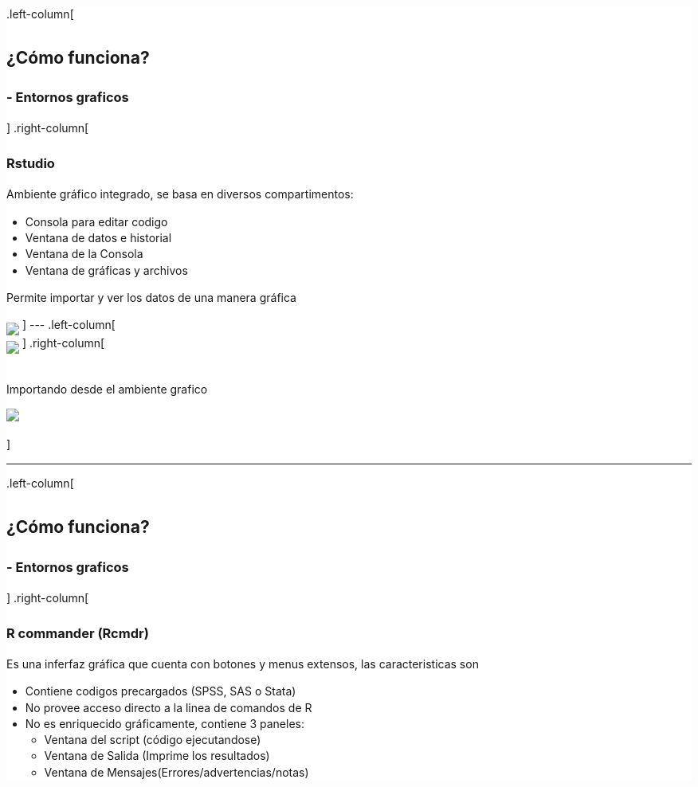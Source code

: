 .left-column[
  ## ¿Cómo funciona?
  ### - Entornos graficos
]
.right-column[
### Rstudio

Ambiente gráfico integrado, se basa en diversos compartimentos:
 - Consola para editar codigo
 - Ventana de datos e historial
 - Ventana de la Consola
 - Ventana de gráficas y archivos

Permite importar y ver los datos de una manera gráfica 

<image src="http://www.sthda.com/sthda/RDoc/images/rstudio.png" width="380px" align="middle">
]
---
.left-column[
<br>
<image src="https://www.rstudio.com/wp-content/uploads/2016/09/RStudio-Logo-Blue-Gray-250.png" width="150px" align="middle">
]
.right-column[
<br> <br>

Importando desde el ambiente grafico


<image src="https://support.rstudio.com/hc/en-us/article_attachments/206327917/data-import-environment.png" width="550" align="rigth">

]

---

.left-column[
  ## ¿Cómo funciona?
  ### - Entornos graficos
]
.right-column[
### R commander (Rcmdr)

Es una inferfaz gráfica que cuenta con botones y menus extensos, las caracteristicas son

 - Contiene codigos precargados (SPSS, SAS o Stata)
 - No provee acceso directo a la linea de comandos de R
 - No es enriquecido gráficamente, contiene 3 paneles:
   - Ventana del script (código ejecutandose)
   - Ventana de Salida (Imprime los resultados)
   - Ventana de Mensajes(Errores/advertencias/notas) 
  